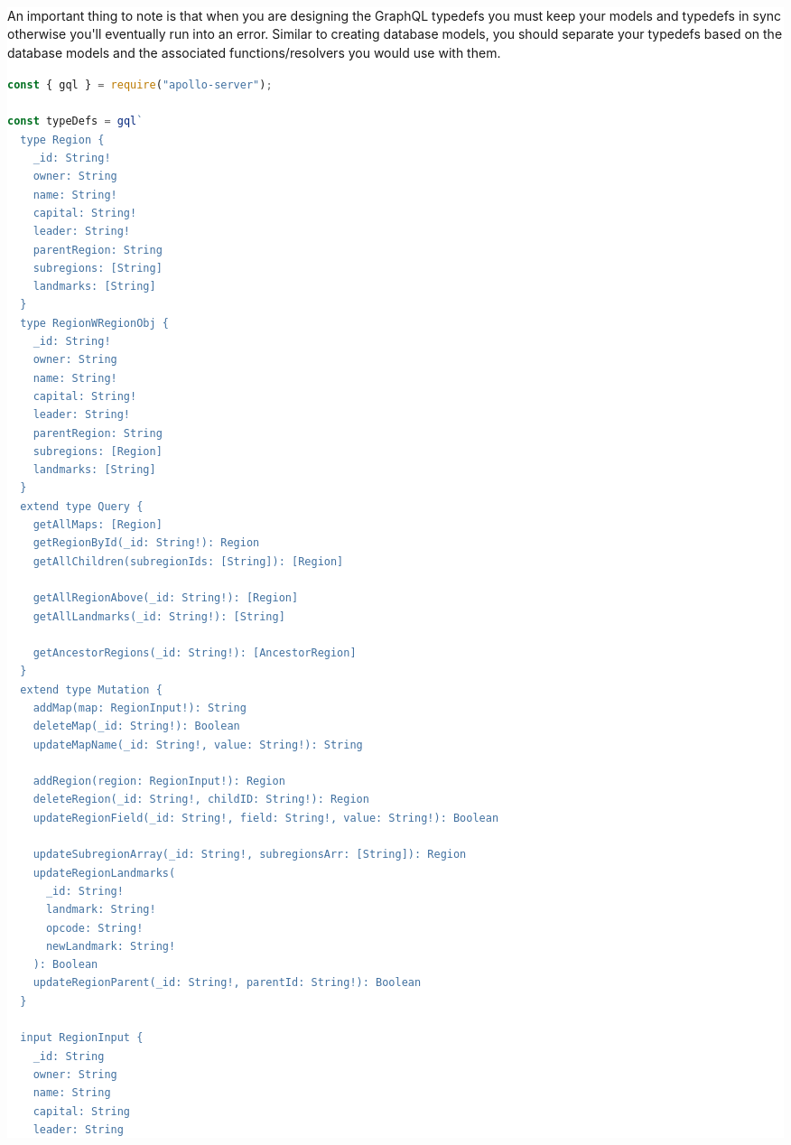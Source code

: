 An important thing to note is that when you are designing the GraphQL typedefs you must keep your models and typedefs in sync otherwise you'll eventually run into an error. Similar to creating database models, you should separate your typedefs based on the database models and the associated functions/resolvers you would use with them.

```javascript
const { gql } = require("apollo-server");

const typeDefs = gql`
  type Region {
    _id: String!
    owner: String
    name: String!
    capital: String!
    leader: String!
    parentRegion: String
    subregions: [String]
    landmarks: [String]
  }
  type RegionWRegionObj {
    _id: String!
    owner: String
    name: String!
    capital: String!
    leader: String!
    parentRegion: String
    subregions: [Region]
    landmarks: [String]
  }
  extend type Query {
    getAllMaps: [Region]
    getRegionById(_id: String!): Region
    getAllChildren(subregionIds: [String]): [Region]

    getAllRegionAbove(_id: String!): [Region]
    getAllLandmarks(_id: String!): [String]

    getAncestorRegions(_id: String!): [AncestorRegion]
  }
  extend type Mutation {
    addMap(map: RegionInput!): String
    deleteMap(_id: String!): Boolean
    updateMapName(_id: String!, value: String!): String

    addRegion(region: RegionInput!): Region
    deleteRegion(_id: String!, childID: String!): Region
    updateRegionField(_id: String!, field: String!, value: String!): Boolean

    updateSubregionArray(_id: String!, subregionsArr: [String]): Region
    updateRegionLandmarks(
      _id: String!
      landmark: String!
      opcode: String!
      newLandmark: String!
    ): Boolean
    updateRegionParent(_id: String!, parentId: String!): Boolean
  }

  input RegionInput {
    _id: String
    owner: String
    name: String
    capital: String
    leader: String
```